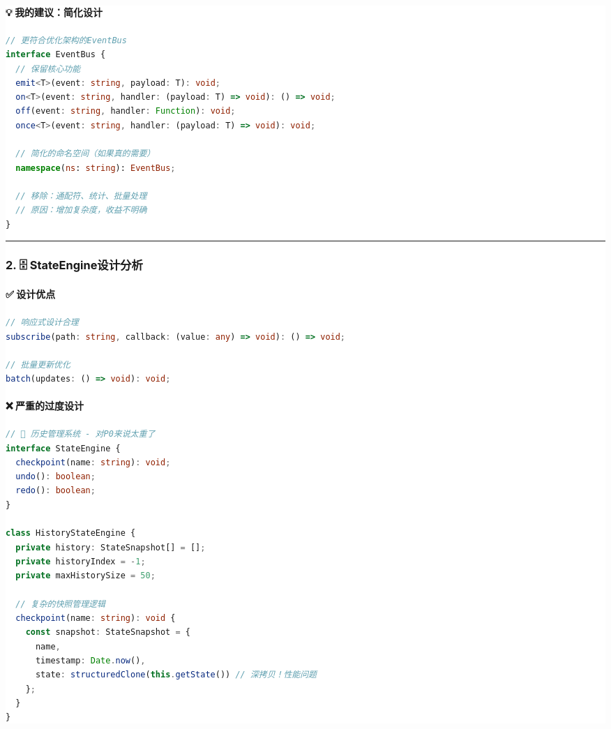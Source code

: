 #### 💡 **我的建议：简化设计**
```typescript
// 更符合优化架构的EventBus
interface EventBus {
  // 保留核心功能
  emit<T>(event: string, payload: T): void;
  on<T>(event: string, handler: (payload: T) => void): () => void;
  off(event: string, handler: Function): void;
  once<T>(event: string, handler: (payload: T) => void): void;
  
  // 简化的命名空间（如果真的需要）
  namespace(ns: string): EventBus;
  
  // 移除：通配符、统计、批量处理
  // 原因：增加复杂度，收益不明确
}
```

---

### 2. 🗄️ StateEngine设计分析

#### ✅ **设计优点**
```typescript
// 响应式设计合理
subscribe(path: string, callback: (value: any) => void): () => void;

// 批量更新优化
batch(updates: () => void): void;
```

#### ❌ **严重的过度设计**
```typescript
// 🚨 历史管理系统 - 对P0来说太重了
interface StateEngine {
  checkpoint(name: string): void;
  undo(): boolean;
  redo(): boolean;
}

class HistoryStateEngine {
  private history: StateSnapshot[] = [];
  private historyIndex = -1;
  private maxHistorySize = 50;
  
  // 复杂的快照管理逻辑
  checkpoint(name: string): void {
    const snapshot: StateSnapshot = {
      name,
      timestamp: Date.now(),
      state: structuredClone(this.getState()) // 深拷贝！性能问题
    };
  }
}
```
